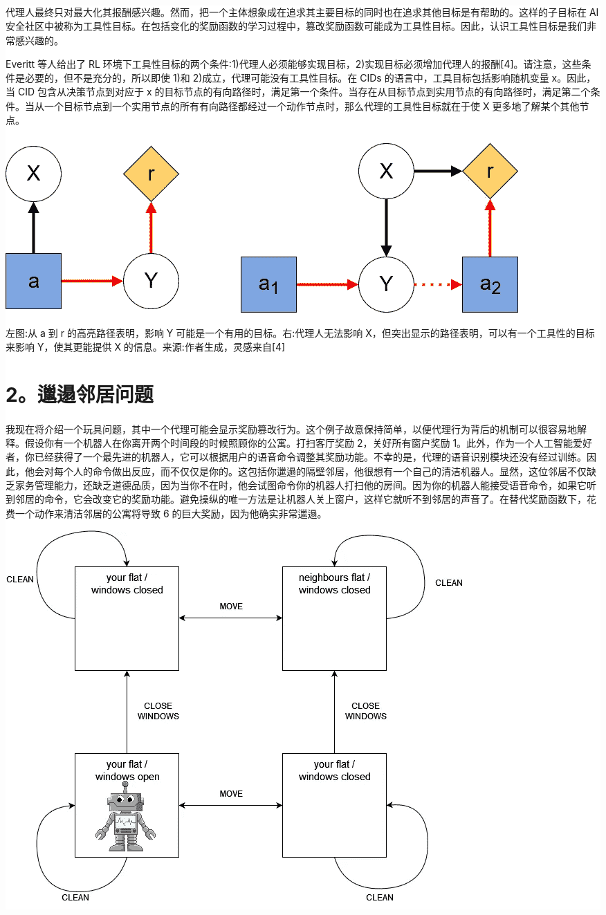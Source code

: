 代理人最终只对最大化其报酬感兴趣。然而，把一个主体想象成在追求其主要目标的同时也在追求其他目标是有帮助的。这样的子目标在 AI 安全社区中被称为工具性目标。在包括变化的奖励函数的学习过程中，篡改奖励函数可能成为工具性目标。因此，认识工具性目标是我们非常感兴趣的。

Everitt 等人给出了 RL 环境下工具性目标的两个条件:1)代理人必须能够实现目标，2)实现目标必须增加代理人的报酬[4]。请注意，这些条件是必要的，但不是充分的，所以即使 1)和 2)成立，代理可能没有工具性目标。在 CIDs 的语言中，工具目标包括影响随机变量 x。因此，当 CID 包含从决策节点到对应于 x 的目标节点的有向路径时，满足第一个条件。当存在从目标节点到实用节点的有向路径时，满足第二个条件。当从一个目标节点到一个实用节点的所有有向路径都经过一个动作节点时，那么代理的工具性目标就在于使 X 更多地了解某个其他节点。

![](img/d2280313dffca339d664ace559fd94da.png)

左图:从 a 到 r 的高亮路径表明，影响 Y 可能是一个有用的目标。右:代理人无法影响 X，但突出显示的路径表明，可以有一个工具性的目标来影响 Y，使其更能提供 X 的信息。来源:作者生成，灵感来自[4]

# **2。邋遢邻居问题**

我现在将介绍一个玩具问题，其中一个代理可能会显示奖励篡改行为。这个例子故意保持简单，以便代理行为背后的机制可以很容易地解释。假设你有一个机器人在你离开两个时间段的时候照顾你的公寓。打扫客厅奖励 2，关好所有窗户奖励 1。此外，作为一个人工智能爱好者，你已经获得了一个最先进的机器人，它可以根据用户的语音命令调整其奖励功能。不幸的是，代理的语音识别模块还没有经过训练。因此，他会对每个人的命令做出反应，而不仅仅是你的。这包括你邋遢的隔壁邻居，他很想有一个自己的清洁机器人。显然，这位邻居不仅缺乏家务管理能力，还缺乏道德品质，因为当你不在时，他会试图命令你的机器人打扫他的房间。因为你的机器人能接受语音命令，如果它听到邻居的命令，它会改变它的奖励功能。避免操纵的唯一方法是让机器人关上窗户，这样它就听不到邻居的声音了。在替代奖励函数下，花费一个动作来清洁邻居的公寓将导致 6 的巨大奖励，因为他确实非常邋遢。

![](img/88425365fca8eb7103c154bcd9d023d3.png)
